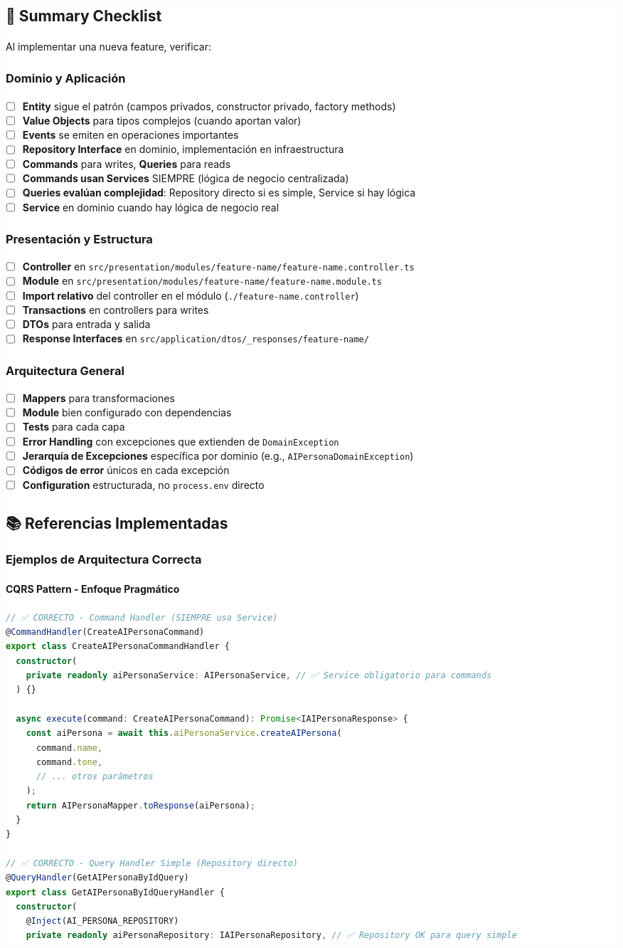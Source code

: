 ## 🎯 Summary Checklist

Al implementar una nueva feature, verificar:

### Dominio y Aplicación
- [ ] **Entity** sigue el patrón (campos privados, constructor privado, factory methods)
- [ ] **Value Objects** para tipos complejos (cuando aportan valor)
- [ ] **Events** se emiten en operaciones importantes
- [ ] **Repository Interface** en dominio, implementación en infraestructura
- [ ] **Commands** para writes, **Queries** para reads
- [ ] **Commands usan Services** SIEMPRE (lógica de negocio centralizada)
- [ ] **Queries evalúan complejidad**: Repository directo si es simple, Service si hay lógica
- [ ] **Service** en dominio cuando hay lógica de negocio real

### Presentación y Estructura
- [ ] **Controller** en `src/presentation/modules/feature-name/feature-name.controller.ts`
- [ ] **Module** en `src/presentation/modules/feature-name/feature-name.module.ts`
- [ ] **Import relativo** del controller en el módulo (`./feature-name.controller`)
- [ ] **Transactions** en controllers para writes
- [ ] **DTOs** para entrada y salida
- [ ] **Response Interfaces** en `src/application/dtos/_responses/feature-name/`

### Arquitectura General
- [ ] **Mappers** para transformaciones
- [ ] **Module** bien configurado con dependencias
- [ ] **Tests** para cada capa
- [ ] **Error Handling** con excepciones que extienden de `DomainException`
- [ ] **Jerarquía de Excepciones** específica por dominio (e.g., `AIPersonaDomainException`)
- [ ] **Códigos de error** únicos en cada excepción
- [ ] **Configuration** estructurada, no `process.env` directo

## 📚 Referencias Implementadas

### Ejemplos de Arquitectura Correcta

#### CQRS Pattern - Enfoque Pragmático
```typescript
// ✅ CORRECTO - Command Handler (SIEMPRE usa Service)
@CommandHandler(CreateAIPersonaCommand)
export class CreateAIPersonaCommandHandler {
  constructor(
    private readonly aiPersonaService: AIPersonaService, // ✅ Service obligatorio para commands
  ) {}
  
  async execute(command: CreateAIPersonaCommand): Promise<IAIPersonaResponse> {
    const aiPersona = await this.aiPersonaService.createAIPersona(
      command.name,
      command.tone,
      // ... otros parámetros
    );
    return AIPersonaMapper.toResponse(aiPersona);
  }
}

// ✅ CORRECTO - Query Handler Simple (Repository directo)
@QueryHandler(GetAIPersonaByIdQuery)
export class GetAIPersonaByIdQueryHandler {
  constructor(
    @Inject(AI_PERSONA_REPOSITORY)
    private readonly aiPersonaRepository: IAIPersonaRepository, // ✅ Repository OK para query simple
```